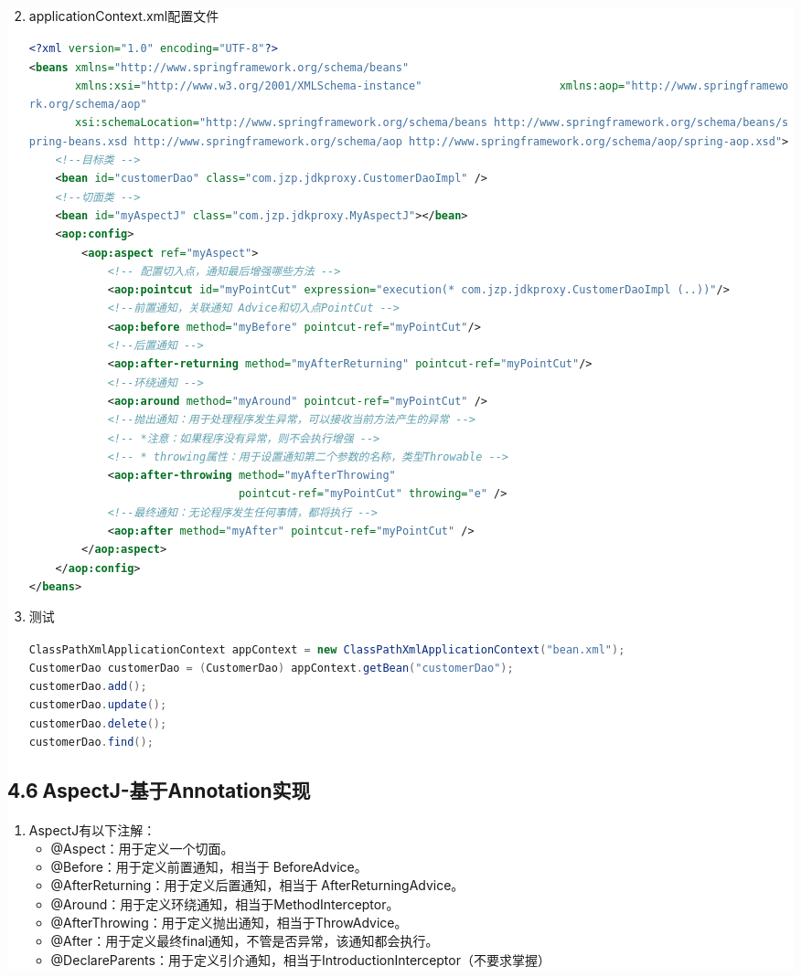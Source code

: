 2. applicationContext.xml配置文件

   ```xml
   <?xml version="1.0" encoding="UTF-8"?>
   <beans xmlns="http://www.springframework.org/schema/beans"
          xmlns:xsi="http://www.w3.org/2001/XMLSchema-instance" 					xmlns:aop="http://www.springframework.org/schema/aop"
          xsi:schemaLocation="http://www.springframework.org/schema/beans http://www.springframework.org/schema/beans/spring-beans.xsd http://www.springframework.org/schema/aop http://www.springframework.org/schema/aop/spring-aop.xsd">
       <!--目标类 -->
       <bean id="customerDao" class="com.jzp.jdkproxy.CustomerDaoImpl" />
       <!--切面类 -->
       <bean id="myAspectJ" class="com.jzp.jdkproxy.MyAspectJ"></bean>
       <aop:config>
           <aop:aspect ref="myAspect">
               <!-- 配置切入点，通知最后增强哪些方法 -->
               <aop:pointcut id="myPointCut" expression="execution(* com.jzp.jdkproxy.CustomerDaoImpl (..))"/>
               <!--前置通知，关联通知 Advice和切入点PointCut -->
               <aop:before method="myBefore" pointcut-ref="myPointCut"/>
               <!--后置通知 -->
               <aop:after-returning method="myAfterReturning" pointcut-ref="myPointCut"/>
               <!--环绕通知 -->
               <aop:around method="myAround" pointcut-ref="myPointCut" />
               <!--抛出通知：用于处理程序发生异常，可以接收当前方法产生的异常 -->
               <!-- *注意：如果程序没有异常，则不会执行增强 -->
               <!-- * throwing属性：用于设置通知第二个参数的名称，类型Throwable -->
               <aop:after-throwing method="myAfterThrowing"
                                   pointcut-ref="myPointCut" throwing="e" />
               <!--最终通知：无论程序发生任何事情，都将执行 -->
               <aop:after method="myAfter" pointcut-ref="myPointCut" />
           </aop:aspect>
       </aop:config>
   </beans>
   ```

3. 测试

   ```java
   ClassPathXmlApplicationContext appContext = new ClassPathXmlApplicationContext("bean.xml");
   CustomerDao customerDao = (CustomerDao) appContext.getBean("customerDao");
   customerDao.add();
   customerDao.update();
   customerDao.delete();
   customerDao.find();
   ```

## 4.6 AspectJ-基于Annotation实现

1. AspectJ有以下注解：
   - @Aspect：用于定义一个切面。
   - @Before：用于定义前置通知，相当于 BeforeAdvice。
   - @AfterReturning：用于定义后置通知，相当于 AfterReturningAdvice。
   - @Around：用于定义环绕通知，相当于MethodInterceptor。
   - @AfterThrowing：用于定义抛出通知，相当于ThrowAdvice。
   - @After：用于定义最终final通知，不管是否异常，该通知都会执行。
   - @DeclareParents：用于定义引介通知，相当于IntroductionInterceptor（不要求掌握）

